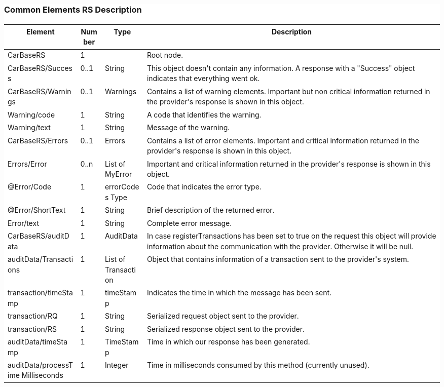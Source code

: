 
### Common Elements RS Description



| **Element**					| **Number**	| **Type**	| **Description**					|
| --------------------------------------------- | ------------- | ------------- | ----------------------------------------------------- |
| CarBaseRS 					| 1         	|		| Root node.						|
| CarBaseRS/Success				| 0..1		| String	| This object doesn't contain any information. A response with a "Success" object indicates that everything went ok.	|
| CarBaseRS/Warnings 				| 0..1		| Warnings	| Contains a list of warning elements. Important but non critical information returned in the provider's response is shown in this object.	|
| Warning/code					| 1  		| String	| A code that identifies the warning.			|
| Warning/text					| 1  		| String	| Message of the warning.				|
| CarBaseRS/Errors				| 0..1		| Errors	| Contains a list of error elements. Important and critical information returned in the provider's response is shown in this object.  |
| Errors/Error					| 0..n		| List of MyError | Important and critical information returned in the provider's response is shown in this object.   		|
| @Error/Code					| 1  		| errorCodes Type | Code that indicates the error type. 		|
| @Error/ShortText				| 1  		| String	| Brief description of the returned error.		|
| Error/text					| 1  		| String	| Complete error message.				|
| CarBaseRS/auditData				| 1  		| AuditData	| In case registerTransactions has been set to true on the request this object will provide information about the communication with the provider. Otherwise it will be null.	|
| auditData/Transactions			| 1  		| List of Transaction | Object that contains information of a transaction sent to the provider's system.	|
| transaction/timeStamp 			| 1  		| timeStamp	| Indicates the time in which the message has been sent.  |
| transaction/RQ				| 1  		| String	| Serialized request object sent to the provider.     	|
| transaction/RS				| 1  		| String	| Serialized response object sent to the provider.     	|
| auditData/timeStamp				| 1  		| TimeStamp	| Time in which our response has been generated.	|
| auditData/processTime Milliseconds		| 1  		| Integer	| Time in milliseconds consumed by this method (currently unused).	|
                     


